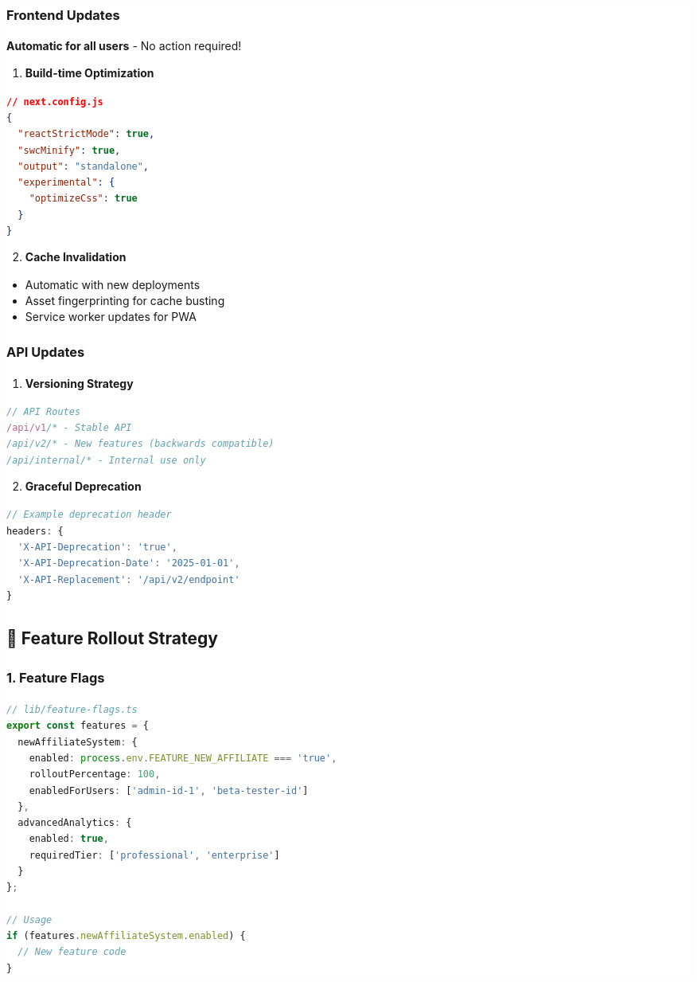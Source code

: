 ### Frontend Updates
**Automatic for all users** - No action required!

1. **Build-time Optimization**
```json
// next.config.js
{
  "reactStrictMode": true,
  "swcMinify": true,
  "output": "standalone",
  "experimental": {
    "optimizeCss": true
  }
}
```

2. **Cache Invalidation**
- Automatic with new deployments
- Asset fingerprinting for cache busting
- Service worker updates for PWA

### API Updates
1. **Versioning Strategy**
```typescript
// API Routes
/api/v1/* - Stable API
/api/v2/* - New features (backwards compatible)
/api/internal/* - Internal use only
```

2. **Graceful Deprecation**
```typescript
// Example deprecation header
headers: {
  'X-API-Deprecation': 'true',
  'X-API-Deprecation-Date': '2025-01-01',
  'X-API-Replacement': '/api/v2/endpoint'
}
```

## 🔄 Feature Rollout Strategy

### 1. **Feature Flags**
```typescript
// lib/feature-flags.ts
export const features = {
  newAffiliateSystem: {
    enabled: process.env.FEATURE_NEW_AFFILIATE === 'true',
    rolloutPercentage: 100,
    enabledForUsers: ['admin-id-1', 'beta-tester-id']
  },
  advancedAnalytics: {
    enabled: true,
    requiredTier: ['professional', 'enterprise']
  }
};

// Usage
if (features.newAffiliateSystem.enabled) {
  // New feature code
}
```
